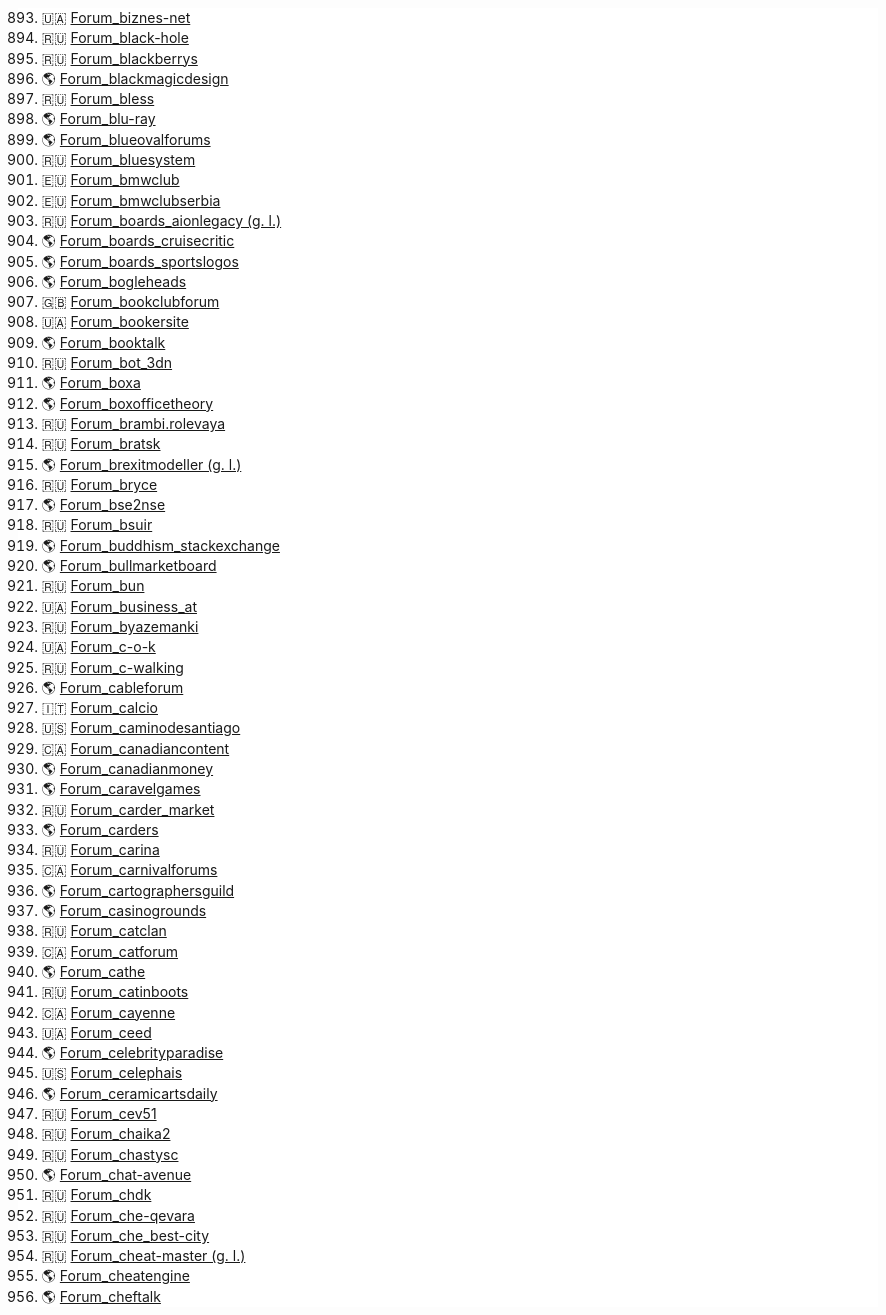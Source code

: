 893. 🇺🇦 [Forum_biznes-net](https://biznes-net.at.ua)
894. 🇷🇺 [Forum_black-hole](https://black-hole.ucoz.ru)
895. 🇷🇺 [Forum_blackberrys](https://www.blackberrys.ru/)
896. 🌎 [Forum_blackmagicdesign](https://forum.blackmagicdesign.com)
897. 🇷🇺 [Forum_bless](https://forum.bless.gs)
898. 🌎 [Forum_blu-ray](https://forum.blu-ray.com)
899. 🌎 [Forum_blueovalforums](https://blueovalforums.com/)
900. 🇷🇺 [Forum_bluesystem](https://forum.bluesystem.online)
901. 🇪🇺 [Forum_bmwclub](https://www.bmwclub.ro)
902. 🇪🇺 [Forum_bmwclubserbia](https://www.bmwclubserbia.com)
903. 🇷🇺 [Forum_boards_aionlegacy (g. l.)](https://boards.aionlegacy.net)
904. 🌎 [Forum_boards_cruisecritic](https://boards.cruisecritic.com)
905. 🌎 [Forum_boards_sportslogos](https://boards.sportslogos.net)
906. 🌎 [Forum_bogleheads](https://www.bogleheads.org)
907. 🇬🇧 [Forum_bookclubforum](https://www.bookclubforum.co.uk)
908. 🇺🇦 [Forum_bookersite](https://www.bookersite.com)
909. 🌎 [Forum_booktalk](https://www.booktalk.org)
910. 🇷🇺 [Forum_bot_3dn](https://bot.3dn.ru)
911. 🌎 [Forum_boxa](https://www.boxa.net)
912. 🌎 [Forum_boxofficetheory](https://forums.boxofficetheory.com)
913. 🇷🇺 [Forum_brambi.rolevaya](https://brambi.rolevaya.ru)
914. 🇷🇺 [Forum_bratsk](http://forum.bratsk.org)
915. 🌎 [Forum_brexitmodeller (g. l.)](https://brexitmodeller.com)
916. 🇷🇺 [Forum_bryce](http://bryce.3dn.ru)
917. 🌎 [Forum_bse2nse](https://bse2nse.com)
918. 🇷🇺 [Forum_bsuir](https://bsuir.info)
919. 🌎 [Forum_buddhism_stackexchange](https://buddhism.stackexchange.com)
920. 🌎 [Forum_bullmarketboard](https://www.bullmarketboard.com)
921. 🇷🇺 [Forum_bun](http://forum.bun.ru)
922. 🇺🇦 [Forum_business_at](https://business.at.ua)
923. 🇷🇺 [Forum_byazemanki](https://byazemanki.ucoz.ru)
924. 🇺🇦 [Forum_c-o-k](https://forum.c-o-k.com.ua)
925. 🇷🇺 [Forum_c-walking](http://c-walking.ru)
926. 🌎 [Forum_cableforum](https://www.cableforum.uk)
927. 🇮🇹 [Forum_calcio](https://www.forum-calcio.com/)
928. 🇺🇸 [Forum_caminodesantiago](https://www.caminodesantiago.me/)
929. 🇨🇦 [Forum_canadiancontent](https://forums.canadiancontent.net)
930. 🌎 [Forum_canadianmoney](https://www.canadianmoneyforum.com)
931. 🌎 [Forum_caravelgames](http://forum.caravelgames.com)
932. 🇷🇺 [Forum_carder_market](https://carder.market/)
933. 🌎 [Forum_carders](https://carders.biz/)
934. 🇷🇺 [Forum_carina](http://www.carina-e.ru)
935. 🇨🇦 [Forum_carnivalforums](https://www.carnivalforums.com)
936. 🌎 [Forum_cartographersguild](https://www.cartographersguild.com)
937. 🌎 [Forum_casinogrounds](https://forum.casinogrounds.com)
938. 🇷🇺 [Forum_catclan](http://catclan.ru/)
939. 🇨🇦 [Forum_catforum](https://www.catforum.com)
940. 🌎 [Forum_cathe](https://cathe.com)
941. 🇷🇺 [Forum_catinboots](https://catinboots.ucoz.ru)
942. 🇨🇦 [Forum_cayenne](https://www.cayenneforums.com)
943. 🇺🇦 [Forum_ceed](http://ceed.at.ua)
944. 🌎 [Forum_celebrityparadise](https://www.celebrityparadise.org)
945. 🇺🇸 [Forum_celephais](https://www.celephais.net/)
946. 🌎 [Forum_ceramicartsdaily](https://community.ceramicartsdaily.org)
947. 🇷🇺 [Forum_cev51](https://cev51.clan.su)
948. 🇷🇺 [Forum_chaika2](https://chaika2.ucoz.ru)
949. 🇷🇺 [Forum_chastysc](http://chastysc.ucoz.ru)
950. 🌎 [Forum_chat-avenue](https://forum.chat-avenue.com)
951. 🇷🇺 [Forum_chdk](https://chdk.clan.su)
952. 🇷🇺 [Forum_che-qevara](https://che-qevara.clan.su/)
953. 🇷🇺 [Forum_che_best-city](http://che.best-city.ru)
954. 🇷🇺 [Forum_cheat-master (g. l.)](https://cheat-master.ru)
955. 🌎 [Forum_cheatengine](https://forum.cheatengine.org)
956. 🌎 [Forum_cheftalk](https://www.mmaforum.com)